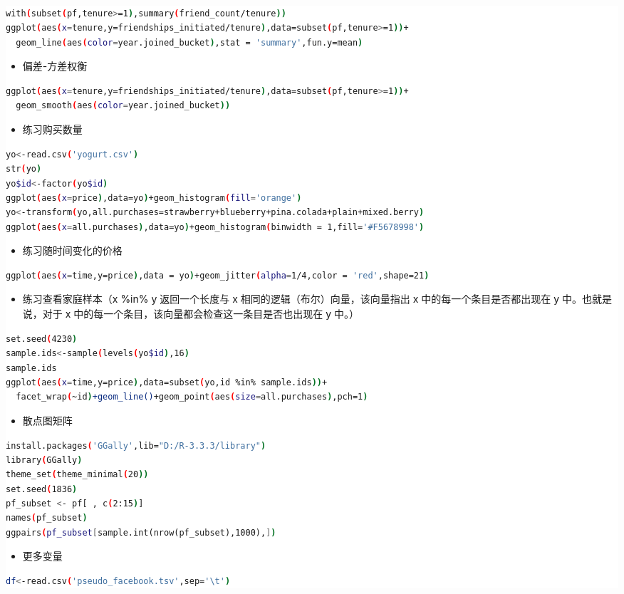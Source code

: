 ```bash
with(subset(pf,tenure>=1),summary(friend_count/tenure))
ggplot(aes(x=tenure,y=friendships_initiated/tenure),data=subset(pf,tenure>=1))+
  geom_line(aes(color=year.joined_bucket),stat = 'summary',fun.y=mean)
```
* 偏差-方差权衡
```bash
ggplot(aes(x=tenure,y=friendships_initiated/tenure),data=subset(pf,tenure>=1))+
  geom_smooth(aes(color=year.joined_bucket))
```
* 练习购买数量
```bash
yo<-read.csv('yogurt.csv')
str(yo)
yo$id<-factor(yo$id)
ggplot(aes(x=price),data=yo)+geom_histogram(fill='orange')
yo<-transform(yo,all.purchases=strawberry+blueberry+pina.colada+plain+mixed.berry)
ggplot(aes(x=all.purchases),data=yo)+geom_histogram(binwidth = 1,fill='#F5678998')
```
* 练习随时间变化的价格
```bash
ggplot(aes(x=time,y=price),data = yo)+geom_jitter(alpha=1/4,color = 'red',shape=21)
```
* 练习查看家庭样本（x %in% y 返回一个长度与 x 相同的逻辑（布尔）向量，该向量指出 x 中的每一个条目是否都出现在 y 中。也就是说，对于 x 中的每一个条目，该向量都会检查这一条目是否也出现在 y 中。）
```bash
set.seed(4230)
sample.ids<-sample(levels(yo$id),16)
sample.ids
ggplot(aes(x=time,y=price),data=subset(yo,id %in% sample.ids))+
  facet_wrap(~id)+geom_line()+geom_point(aes(size=all.purchases),pch=1)
```
* 散点图矩阵
```bash
install.packages('GGally',lib="D:/R-3.3.3/library") 
library(GGally)
theme_set(theme_minimal(20))
set.seed(1836)
pf_subset <- pf[ , c(2:15)] 
names(pf_subset)
ggpairs(pf_subset[sample.int(nrow(pf_subset),1000),])
```
* 更多变量
```bash
df<-read.csv('pseudo_facebook.tsv',sep='\t')
```





